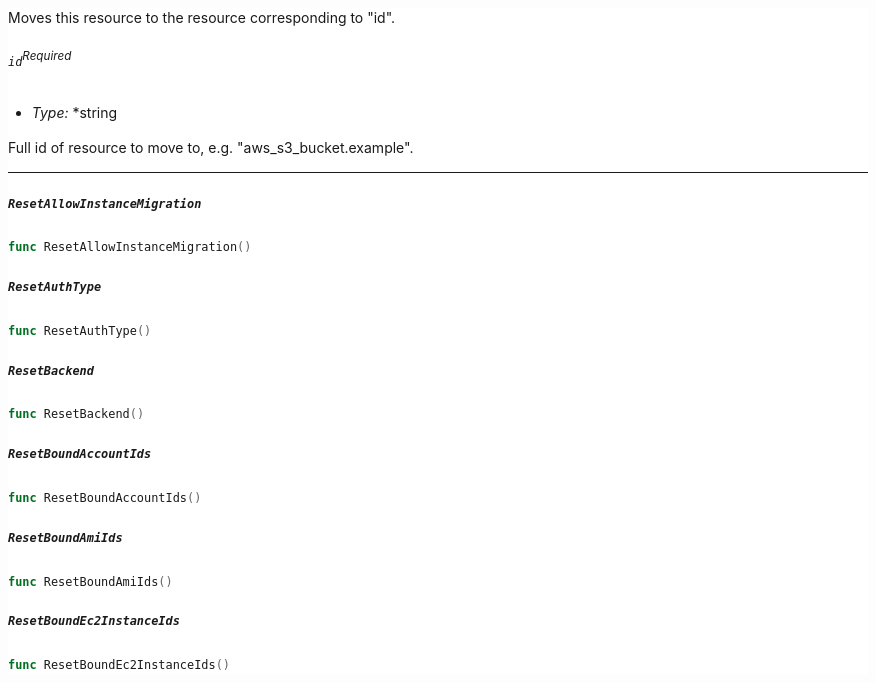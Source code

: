 Moves this resource to the resource corresponding to "id".

###### `id`<sup>Required</sup> <a name="id" id="@cdktf/provider-vault.awsAuthBackendRole.AwsAuthBackendRole.moveToId.parameter.id"></a>

- *Type:* *string

Full id of resource to move to, e.g. "aws_s3_bucket.example".

---

##### `ResetAllowInstanceMigration` <a name="ResetAllowInstanceMigration" id="@cdktf/provider-vault.awsAuthBackendRole.AwsAuthBackendRole.resetAllowInstanceMigration"></a>

```go
func ResetAllowInstanceMigration()
```

##### `ResetAuthType` <a name="ResetAuthType" id="@cdktf/provider-vault.awsAuthBackendRole.AwsAuthBackendRole.resetAuthType"></a>

```go
func ResetAuthType()
```

##### `ResetBackend` <a name="ResetBackend" id="@cdktf/provider-vault.awsAuthBackendRole.AwsAuthBackendRole.resetBackend"></a>

```go
func ResetBackend()
```

##### `ResetBoundAccountIds` <a name="ResetBoundAccountIds" id="@cdktf/provider-vault.awsAuthBackendRole.AwsAuthBackendRole.resetBoundAccountIds"></a>

```go
func ResetBoundAccountIds()
```

##### `ResetBoundAmiIds` <a name="ResetBoundAmiIds" id="@cdktf/provider-vault.awsAuthBackendRole.AwsAuthBackendRole.resetBoundAmiIds"></a>

```go
func ResetBoundAmiIds()
```

##### `ResetBoundEc2InstanceIds` <a name="ResetBoundEc2InstanceIds" id="@cdktf/provider-vault.awsAuthBackendRole.AwsAuthBackendRole.resetBoundEc2InstanceIds"></a>

```go
func ResetBoundEc2InstanceIds()
```
